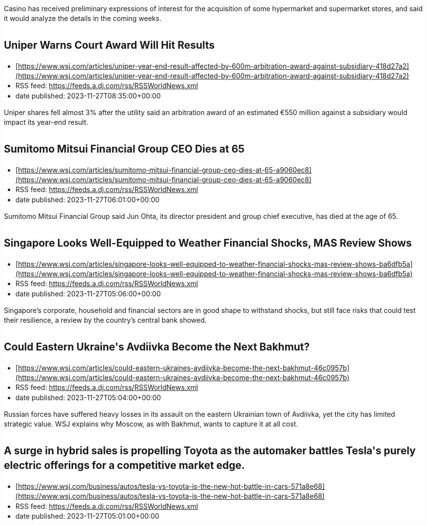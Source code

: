 Casino has received preliminary expressions of interest for the acquisition of some hypermarket and supermarket stores, and said it would analyze the details in the coming weeks.

## Uniper Warns Court Award Will Hit Results
 - [https://www.wsj.com/articles/uniper-year-end-result-affected-by-600m-arbitration-award-against-subsidiary-418d27a2](https://www.wsj.com/articles/uniper-year-end-result-affected-by-600m-arbitration-award-against-subsidiary-418d27a2)
 - RSS feed: https://feeds.a.dj.com/rss/RSSWorldNews.xml
 - date published: 2023-11-27T08:35:00+00:00

Uniper shares fell almost 3% after the utility said an arbitration award of an estimated €550 million against a subsidiary would impact its year-end result.

## Sumitomo Mitsui Financial Group CEO Dies at 65
 - [https://www.wsj.com/articles/sumitomo-mitsui-financial-group-ceo-dies-at-65-a9060ec8](https://www.wsj.com/articles/sumitomo-mitsui-financial-group-ceo-dies-at-65-a9060ec8)
 - RSS feed: https://feeds.a.dj.com/rss/RSSWorldNews.xml
 - date published: 2023-11-27T06:01:00+00:00

Sumitomo Mitsui Financial Group said Jun Ohta, its director president and group chief executive, has died at the age of 65.

## Singapore Looks Well-Equipped to Weather Financial Shocks, MAS Review Shows
 - [https://www.wsj.com/articles/singapore-looks-well-equipped-to-weather-financial-shocks-mas-review-shows-ba6dfb5a](https://www.wsj.com/articles/singapore-looks-well-equipped-to-weather-financial-shocks-mas-review-shows-ba6dfb5a)
 - RSS feed: https://feeds.a.dj.com/rss/RSSWorldNews.xml
 - date published: 2023-11-27T05:06:00+00:00

Singapore’s corporate, household and financial sectors are in good shape to withstand shocks, but still face risks that could test their resilience, a review by the country’s central bank showed.

## Could Eastern Ukraine's Avdiivka Become the Next Bakhmut?
 - [https://www.wsj.com/articles/could-eastern-ukraines-avdiivka-become-the-next-bakhmut-46c0957b](https://www.wsj.com/articles/could-eastern-ukraines-avdiivka-become-the-next-bakhmut-46c0957b)
 - RSS feed: https://feeds.a.dj.com/rss/RSSWorldNews.xml
 - date published: 2023-11-27T05:04:00+00:00

Russian forces have suffered heavy losses in its assault on the eastern Ukrainian town of Avdiivka, yet the city has limited strategic value. WSJ explains why Moscow, as with Bakhmut, wants to capture it at all cost.

## A surge in hybrid sales is propelling Toyota as the automaker battles Tesla's purely electric offerings for a competitive market edge.
 - [https://www.wsj.com/business/autos/tesla-vs-toyota-is-the-new-hot-battle-in-cars-571a8e68](https://www.wsj.com/business/autos/tesla-vs-toyota-is-the-new-hot-battle-in-cars-571a8e68)
 - RSS feed: https://feeds.a.dj.com/rss/RSSWorldNews.xml
 - date published: 2023-11-27T05:01:00+00:00
